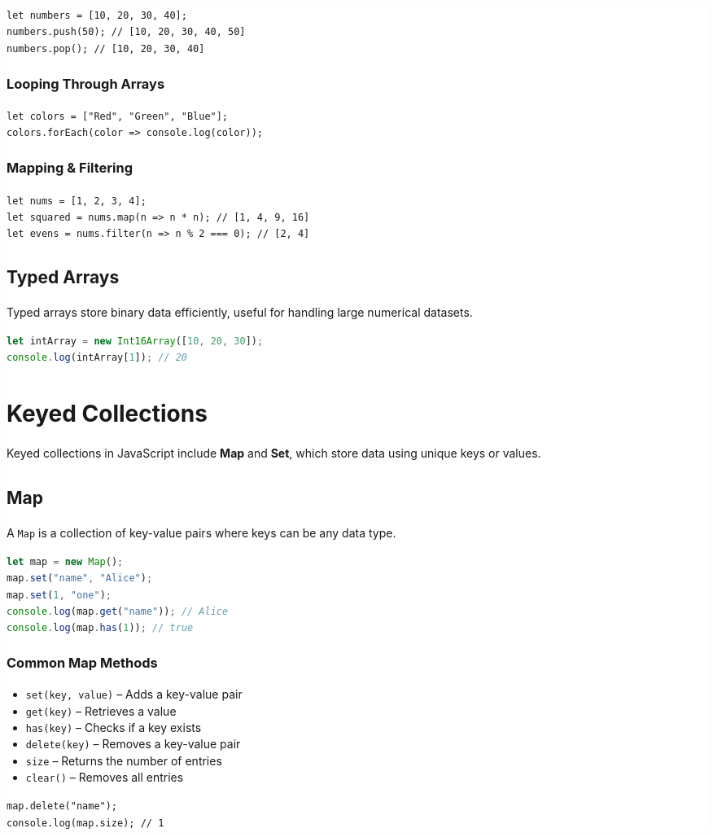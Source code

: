 ```
let numbers = [10, 20, 30, 40];
numbers.push(50); // [10, 20, 30, 40, 50]
numbers.pop(); // [10, 20, 30, 40]
```

### Looping Through Arrays
```
let colors = ["Red", "Green", "Blue"];
colors.forEach(color => console.log(color));
```

### Mapping & Filtering
```
let nums = [1, 2, 3, 4];
let squared = nums.map(n => n * n); // [1, 4, 9, 16]
let evens = nums.filter(n => n % 2 === 0); // [2, 4]
```

## Typed Arrays
Typed arrays store binary data efficiently, useful for handling large numerical datasets.
```javascript
let intArray = new Int16Array([10, 20, 30]);
console.log(intArray[1]); // 20
```

#  Keyed Collections

Keyed collections in JavaScript include **Map** and **Set**, which store data using unique keys or values.

## Map
A `Map` is a collection of key-value pairs where keys can be any data type.
```javascript
let map = new Map();
map.set("name", "Alice");
map.set(1, "one");
console.log(map.get("name")); // Alice
console.log(map.has(1)); // true
```

### Common Map Methods
- `set(key, value)` – Adds a key-value pair
- `get(key)` – Retrieves a value
- `has(key)` – Checks if a key exists
- `delete(key)` – Removes a key-value pair
- `size` – Returns the number of entries
- `clear()` – Removes all entries

```
map.delete("name");
console.log(map.size); // 1
```
